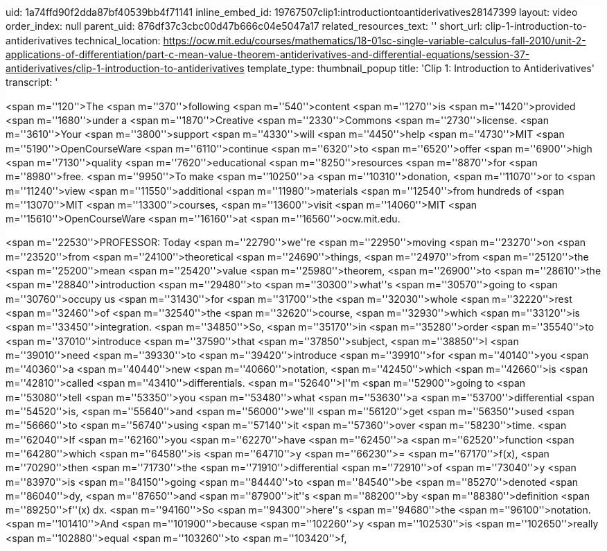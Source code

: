   uid: 1a74ffd90f2dda87bf40539bb4f71141
inline_embed_id: 19767507clip1:introductiontoantiderivatives28147399
layout: video
order_index: null
parent_uid: 876df37c3cbc00d47b666c04e5047a17
related_resources_text: ''
short_url: clip-1-introduction-to-antiderivatives
technical_location: https://ocw.mit.edu/courses/mathematics/18-01sc-single-variable-calculus-fall-2010/unit-2-applications-of-differentiation/part-c-mean-value-theorem-antiderivatives-and-differential-equations/session-37-antiderivatives/clip-1-introduction-to-antiderivatives
template_type: thumbnail_popup
title: 'Clip 1: Introduction to Antiderivatives'
transcript: '<p><span m=''120''>The</span> <span m=''370''>following</span> <span
  m=''540''>content</span> <span m=''1270''>is</span> <span m=''1420''>provided</span>
  <span m=''1680''>under a</span> <span m=''1870''>Creative</span> <span m=''2330''>Commons</span>
  <span m=''2730''>license.</span> <span m=''3610''>Your</span> <span m=''3800''>support</span>
  <span m=''4330''>will</span> <span m=''4450''>help</span> <span m=''4730''>MIT</span>
  <span m=''5190''>OpenCourseWare</span> <span m=''6110''>continue</span> <span m=''6320''>to</span>
  <span m=''6520''>offer</span> <span m=''6900''>high</span> <span m=''7130''>quality</span>
  <span m=''7620''>educational</span> <span m=''8250''>resources</span> <span m=''8870''>for</span>
  <span m=''8980''>free.</span> <span m=''9950''>To make</span> <span m=''10250''>a</span>
  <span m=''10310''>donation,</span> <span m=''11070''>or to</span> <span m=''11240''>view</span>
  <span m=''11550''>additional</span> <span m=''11980''>materials</span> <span m=''12540''>from
  hundreds of</span> <span m=''13070''>MIT</span> <span m=''13300''>courses,</span>
  <span m=''13600''>visit</span> <span m=''14060''>MIT</span> <span m=''15610''>OpenCourseWare</span>
  <span m=''16160''>at</span> <span m=''16560''>ocw.mit.edu.</span> </p><p><span m=''22530''>PROFESSOR:
  Today</span> <span m=''22790''>we''re</span> <span m=''22950''>moving</span> <span
  m=''23270''>on</span> <span m=''23520''>from</span> <span m=''24100''>theoretical</span>
  <span m=''24690''>things,</span> <span m=''24970''>from</span> <span m=''25120''>the</span>
  <span m=''25200''>mean</span> <span m=''25420''>value</span> <span m=''25980''>theorem,</span>
  <span m=''26900''>to</span> <span m=''28610''>the</span> <span m=''28840''>introduction</span>
  <span m=''29480''>to</span> <span m=''30300''>what''s</span> <span m=''30570''>going
  to</span> <span m=''30760''>occupy us</span> <span m=''31430''>for</span> <span
  m=''31700''>the</span> <span m=''32030''>whole</span> <span m=''32220''>rest</span>
  <span m=''32460''>of</span> <span m=''32540''>the</span> <span m=''32620''>course,</span>
  <span m=''32930''>which</span> <span m=''33120''>is</span> <span m=''33450''>integration.</span>
  <span m=''34850''>So,</span> <span m=''35170''>in</span> <span m=''35280''>order</span>
  <span m=''35540''>to</span> <span m=''37010''>introduce</span> <span m=''37590''>that</span>
  <span m=''37850''>subject,</span> <span m=''38850''>I</span> <span m=''39010''>need</span>
  <span m=''39330''>to</span> <span m=''39420''>introduce</span> <span m=''39910''>for</span>
  <span m=''40140''>you</span> <span m=''40360''>a</span> <span m=''40440''>new</span>
  <span m=''40660''>notation,</span> <span m=''42450''>which</span> <span m=''42660''>is</span>
  <span m=''42810''>called</span> <span m=''43410''>differentials.</span> <span m=''52640''>I''m</span>
  <span m=''52900''>going to</span> <span m=''53080''>tell</span> <span m=''53350''>you</span>
  <span m=''53480''>what</span> <span m=''53630''>a</span> <span m=''53700''>differential</span>
  <span m=''54520''>is,</span> <span m=''55640''>and</span> <span m=''56000''>we''ll</span>
  <span m=''56120''>get</span> <span m=''56350''>used</span> <span m=''56660''>to</span>
  <span m=''56740''>using</span> <span m=''57140''>it</span> <span m=''57360''>over</span>
  <span m=''58230''>time.</span> <span m=''62040''>If</span> <span m=''62160''>you</span>
  <span m=''62270''>have</span> <span m=''62450''>a</span> <span m=''62520''>function</span>
  <span m=''64280''>which</span> <span m=''64580''>is</span> <span m=''64710''>y</span>
  <span m=''66230''>=</span> <span m=''67170''>f(x),</span> <span m=''70290''>then</span>
  <span m=''71730''>the</span> <span m=''71910''>differential</span> <span m=''72910''>of</span>
  <span m=''73040''>y</span> <span m=''83970''>is</span> <span m=''84150''>going</span>
  <span m=''84440''>to</span> <span m=''84540''>be</span> <span m=''85270''>denoted</span>
  <span m=''86040''>dy,</span> <span m=''87650''>and</span> <span m=''87900''>it''s</span>
  <span m=''88200''>by</span> <span m=''88380''>definition</span> <span m=''89250''>f''(x)
  dx.</span> <span m=''94160''>So</span> <span m=''94300''>here''s</span> <span m=''94680''>the</span>
  <span m=''96100''>notation.</span> <span m=''101410''>And</span> <span m=''101900''>because</span>
  <span m=''102260''>y</span> <span m=''102530''>is</span> <span m=''102650''>really</span>
  <span m=''102880''>equal</span> <span m=''103260''>to</span> <span m=''103420''>f,</span>